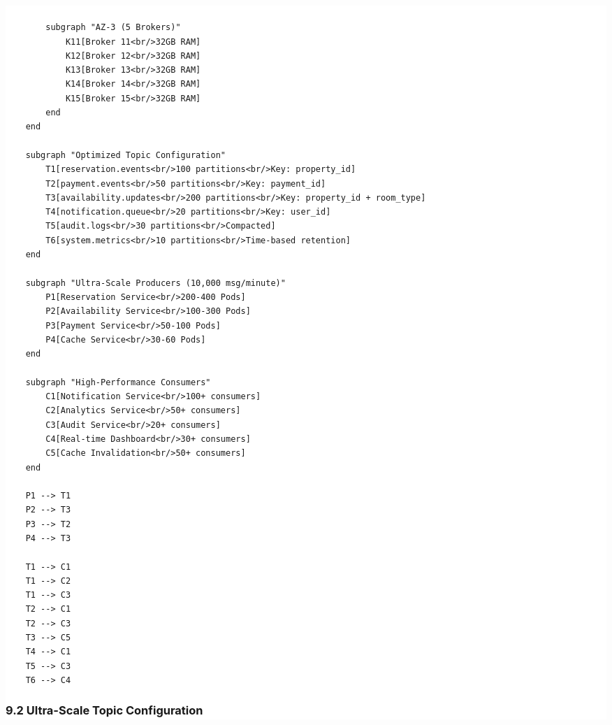 ```mermaid

        subgraph "AZ-3 (5 Brokers)"
            K11[Broker 11<br/>32GB RAM]
            K12[Broker 12<br/>32GB RAM]
            K13[Broker 13<br/>32GB RAM]
            K14[Broker 14<br/>32GB RAM]
            K15[Broker 15<br/>32GB RAM]
        end
    end

    subgraph "Optimized Topic Configuration"
        T1[reservation.events<br/>100 partitions<br/>Key: property_id]
        T2[payment.events<br/>50 partitions<br/>Key: payment_id]
        T3[availability.updates<br/>200 partitions<br/>Key: property_id + room_type]
        T4[notification.queue<br/>20 partitions<br/>Key: user_id]
        T5[audit.logs<br/>30 partitions<br/>Compacted]
        T6[system.metrics<br/>10 partitions<br/>Time-based retention]
    end

    subgraph "Ultra-Scale Producers (10,000 msg/minute)"
        P1[Reservation Service<br/>200-400 Pods]
        P2[Availability Service<br/>100-300 Pods]
        P3[Payment Service<br/>50-100 Pods]
        P4[Cache Service<br/>30-60 Pods]
    end

    subgraph "High-Performance Consumers"
        C1[Notification Service<br/>100+ consumers]
        C2[Analytics Service<br/>50+ consumers]
        C3[Audit Service<br/>20+ consumers]
        C4[Real-time Dashboard<br/>30+ consumers]
        C5[Cache Invalidation<br/>50+ consumers]
    end

    P1 --> T1
    P2 --> T3
    P3 --> T2
    P4 --> T3

    T1 --> C1
    T1 --> C2
    T1 --> C3
    T2 --> C1
    T2 --> C3
    T3 --> C5
    T4 --> C1
    T5 --> C3
    T6 --> C4
```

### 9.2 Ultra-Scale Topic Configuration
